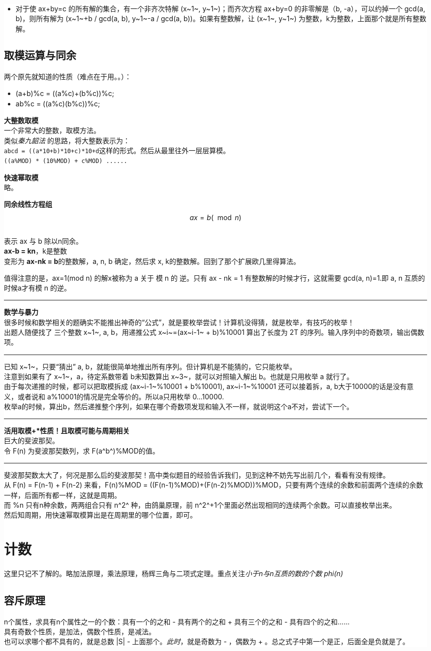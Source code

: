 + 对于使 ax+by=c 的所有解的集合，有一个非齐次特解 (x~1~, y~1~)；而齐次方程 ax+by=0 的非零解是（b, -a），可以约掉一个 gcd(a, b)，则所有解为 (x~1~+b / gcd(a, b), y~1~-a / gcd(a, b))。如果有整数解，让 (x~1~, y~1~) 为整数，k为整数，上面那个就是所有整数解。  
  
## 取模运算与同余  
两个原先就知道的性质（难点在于用。。）：  
+ (a+b)%c = ((a%c)+(b%c))%c;  
+ ab%c = ((a%c)(b%c))%c;  
  
**大整数取模**  
一个非常大的整数，取模方法。  
类似*秦九韶法* 的思路，将大整数表示为：  
`abcd = ((a*10+b)*10+c)*10+d`这样的形式。然后从最里往外一层层算模。  
`((a%MOD) * (10%MOD) + c%MOD) ......`  
  
**快速幂取模**  
略。  
  
**同余线性方程组**  
$$ ax=b(\mod n) $$  
表示 ax 与 b 除以n同余。  
**ax-b = kn**，k是整数  
变形为 **ax-nk = b**的整数解，a, n, b 确定，然后求 x, k的整数解。回到了那个扩展欧几里得算法。  
  
值得注意的是，ax=1(mod n) 的解x被称为 a 关于 模 n 的 逆。只有 ax - nk = 1 有整数解的时候才行，这就需要 gcd(a, n)=1.即 a, n 互质的时候a才有模 n 的逆。  
  
***  
**数学与暴力**  
很多时候和数学相关的题确实不能推出神奇的“公式”，就是要枚举尝试！计算机没得猜，就是枚举，有技巧的枚举！  
出题人随便找了 三个整数 x~1~, a, b，用递推公式 x~i~=(ax~i-1~ + b)%10001 算出了长度为 2T 的序列。输入序列中的奇数项，输出偶数项。  
***  
已知 x~1~，只要“猜出” a, b，就能很简单地推出所有序列。但计算机是不能猜的，它只能枚举。  
注意到如果有了 x~1~，a，待定系数带着 b未知数算出 x~3~，就可以对照输入解出 b。也就是只用枚举 a 就行了。  
由于每次递推的时候，都可以把取模拆成 (ax~i-1~%10001 + b%10001),  ax~i-1~%10001 还可以接着拆，a, b大于10000的话是没有意义，或者说和 a%10001的情况是完全等价的。所以a只用枚举 0...10000.  
枚举a的时候，算出b，然后递推整个序列，如果在哪个奇数项发现和输入不一样，就说明这个a不对，尝试下一个。  
***  
**活用取模+\*性质！且取模可能与周期相关**  
巨大的斐波那契。  
令 F(n) 为斐波那契数列，求 F(a^b^)%MOD的值。  
***  
斐波那契数太大了，何况是那么后的斐波那契！高中类似题目的经验告诉我们，见到这种不妨先写出前几个，看看有没有规律。  
从 F(n) = F(n-1) + F(n-2) 来看，F(n)%MOD = ((F(n-1)%MOD)+(F(n-2)%MOD))%MOD，只要有两个连续的余数和前面两个连续的余数一样，后面所有都一样，这就是周期。  
而 %n 只有n种余数，两两组合只有 n^2^ 种，由鸽巢原理，前 n^2^+1个里面必然出现相同的连续两个余数。可以直接枚举出来。  
然后知周期，用快速幂取模算出是在周期里的哪个位置，即可。  
  
# 计数  
这里只记不了解的。略加法原理，乘法原理，杨辉三角与二项式定理。重点关注*小于n与n互质的数的个数 phi(n)*  
  
## 容斥原理  
n个属性，求具有n个属性之一的个数：具有一个的之和 - 具有两个的之和 + 具有三个的之和 - 具有四个的之和......  
具有奇数个性质，是加法，偶数个性质，是减法。  
也可以求哪个都不具有的，就是总数 |S| - 上面那个。*此时*，就是奇数为 - ，偶数为 + 。总之式子中第一个是正，后面全是负就是了。  
  